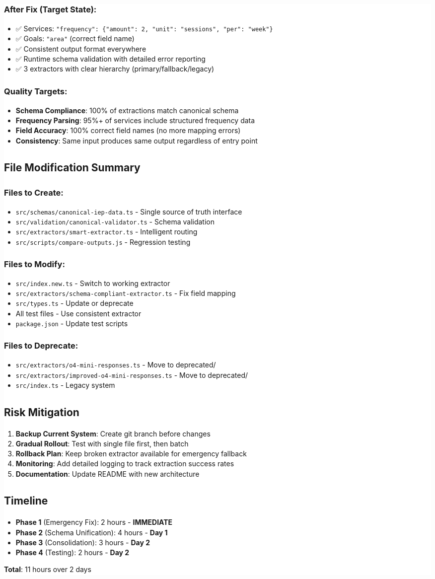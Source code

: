 ### **After Fix (Target State)**:
- ✅ Services: `"frequency": {"amount": 2, "unit": "sessions", "per": "week"}`
- ✅ Goals: `"area"` (correct field name)
- ✅ Consistent output format everywhere
- ✅ Runtime schema validation with detailed error reporting
- ✅ 3 extractors with clear hierarchy (primary/fallback/legacy)

### **Quality Targets**:
- **Schema Compliance**: 100% of extractions match canonical schema
- **Frequency Parsing**: 95%+ of services include structured frequency data
- **Field Accuracy**: 100% correct field names (no more mapping errors)
- **Consistency**: Same input produces same output regardless of entry point

## File Modification Summary

### **Files to Create**:
- `src/schemas/canonical-iep-data.ts` - Single source of truth interface
- `src/validation/canonical-validator.ts` - Schema validation
- `src/extractors/smart-extractor.ts` - Intelligent routing
- `src/scripts/compare-outputs.js` - Regression testing

### **Files to Modify**:
- `src/index.new.ts` - Switch to working extractor
- `src/extractors/schema-compliant-extractor.ts` - Fix field mapping
- `src/types.ts` - Update or deprecate
- All test files - Use consistent extractor
- `package.json` - Update test scripts

### **Files to Deprecate**:
- `src/extractors/o4-mini-responses.ts` - Move to deprecated/
- `src/extractors/improved-o4-mini-responses.ts` - Move to deprecated/
- `src/index.ts` - Legacy system

## Risk Mitigation

1. **Backup Current System**: Create git branch before changes
2. **Gradual Rollout**: Test with single file first, then batch
3. **Rollback Plan**: Keep broken extractor available for emergency fallback
4. **Monitoring**: Add detailed logging to track extraction success rates
5. **Documentation**: Update README with new architecture

## Timeline

- **Phase 1** (Emergency Fix): 2 hours - **IMMEDIATE**
- **Phase 2** (Schema Unification): 4 hours - **Day 1**
- **Phase 3** (Consolidation): 3 hours - **Day 2**
- **Phase 4** (Testing): 2 hours - **Day 2**

**Total**: 11 hours over 2 days
